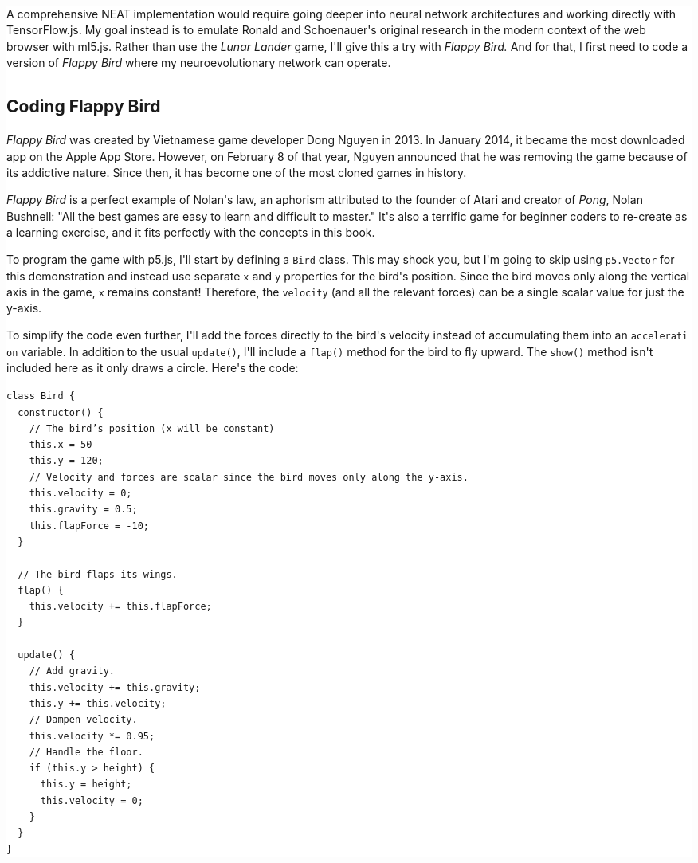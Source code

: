 A comprehensive NEAT implementation would require going deeper into
neural network architectures and working directly with TensorFlow.js. My
goal instead is to emulate Ronald and Schoenauer's original research in
the modern context of the web browser with ml5.js. Rather than use the
*Lunar Lander* game, I'll give this a try with *Flappy Bird.* And for
that, I first need to code a version of *Flappy Bird* where my
neuroevolutionary network can operate.

## Coding Flappy Bird

*Flappy Bird* was created by Vietnamese game developer Dong Nguyen in
2013. In January 2014, it became the most downloaded app on the Apple
App Store. However, on February 8 of that year, Nguyen announced that he
was removing the game because of its addictive nature. Since then, it
has become one of the most cloned games in history.

*Flappy Bird* is a perfect example of Nolan's law, an aphorism
attributed to the founder of Atari and creator of *Pong*, Nolan
Bushnell: "All the best games are easy to learn and difficult to
master." It's also a terrific game for beginner coders to re-create as a
learning exercise, and it fits perfectly with the concepts in this book.

To program the game with p5.js, I'll start by defining a `Bird` class.
This may shock you, but I'm going to skip using `p5.Vector` for this
demonstration and instead use separate `x` and `y` properties for the
bird's position. Since the bird moves only along the vertical axis in
the game, `x` remains constant! Therefore, the `velocity` (and all the
relevant forces) can be a single scalar value for just the y-axis.

To simplify the code even further, I'll add the forces directly to the
bird's velocity instead of accumulating them into an `acceleration`
variable. In addition to the usual `update()`, I'll include a `flap()`
method for the bird to fly upward. The `show()` method isn't included
here as it only draws a circle. Here's the code:

``` {.codesplit code-language="javascript"}
class Bird {
  constructor() {
    // The bird’s position (x will be constant)
    this.x = 50
    this.y = 120;
    // Velocity and forces are scalar since the bird moves only along the y-axis.
    this.velocity = 0;
    this.gravity = 0.5;
    this.flapForce = -10;
  }

  // The bird flaps its wings.
  flap() {
    this.velocity += this.flapForce;
  }

  update() {
    // Add gravity.
    this.velocity += this.gravity;
    this.y += this.velocity;
    // Dampen velocity.
    this.velocity *= 0.95;
    // Handle the floor.
    if (this.y > height) {
      this.y = height;
      this.velocity = 0;
    }
  }
}
```